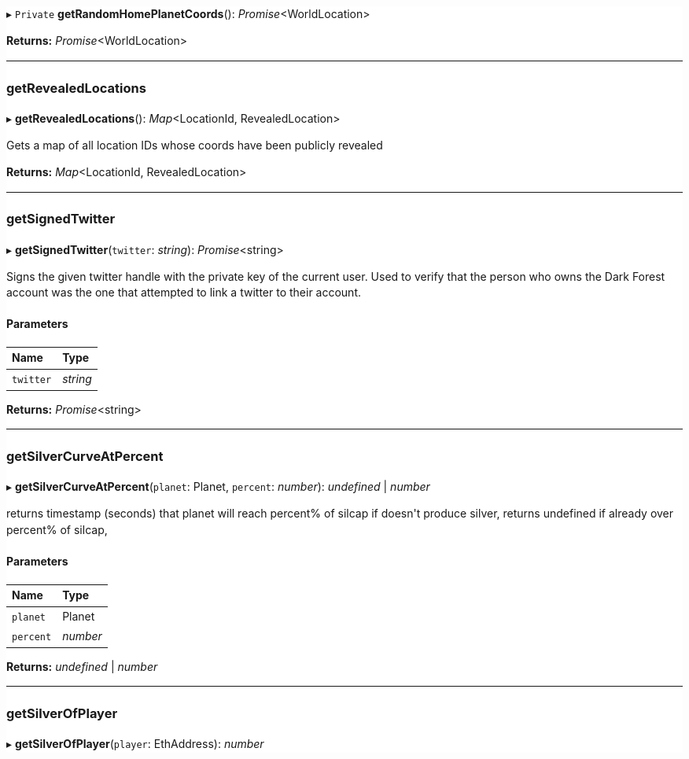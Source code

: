 ▸ `Private` **getRandomHomePlanetCoords**(): _Promise_<WorldLocation\>

**Returns:** _Promise_<WorldLocation\>

---

### getRevealedLocations

▸ **getRevealedLocations**(): _Map_<LocationId, RevealedLocation\>

Gets a map of all location IDs whose coords have been publicly revealed

**Returns:** _Map_<LocationId, RevealedLocation\>

---

### getSignedTwitter

▸ **getSignedTwitter**(`twitter`: _string_): _Promise_<string\>

Signs the given twitter handle with the private key of the current user. Used to
verify that the person who owns the Dark Forest account was the one that attempted
to link a twitter to their account.

#### Parameters

| Name      | Type     |
| :-------- | :------- |
| `twitter` | _string_ |

**Returns:** _Promise_<string\>

---

### getSilverCurveAtPercent

▸ **getSilverCurveAtPercent**(`planet`: Planet, `percent`: _number_): _undefined_ \| _number_

returns timestamp (seconds) that planet will reach percent% of silcap if
doesn't produce silver, returns undefined if already over percent% of silcap,

#### Parameters

| Name      | Type     |
| :-------- | :------- |
| `planet`  | Planet   |
| `percent` | _number_ |

**Returns:** _undefined_ \| _number_

---

### getSilverOfPlayer

▸ **getSilverOfPlayer**(`player`: EthAddress): _number_
